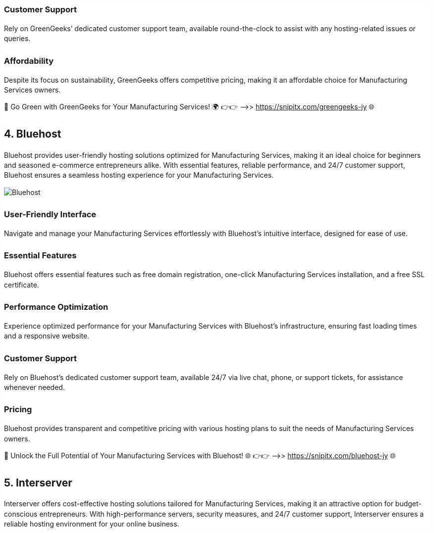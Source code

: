 ### Customer Support
Rely on GreenGeeks’ dedicated customer support team, available round-the-clock to assist with any hosting-related issues or queries.

### Affordability
Despite its focus on sustainability, GreenGeeks offers competitive pricing, making it an affordable choice for Manufacturing Services owners.

🌿 Go Green with GreenGeeks for Your Manufacturing Services! 🌍
👉👉 -->> https://snipitx.com/greengeeks-jy 🌐

## 4. Bluehost

Bluehost provides user-friendly hosting solutions optimized for Manufacturing Services, making it an ideal choice for beginners and seasoned e-commerce entrepreneurs alike. With essential features, reliable performance, and 24/7 customer support, Bluehost ensures a seamless hosting experience for your Manufacturing Services.

![Bluehost](https://i.imgur.com/PasFF9E.jpeg "Bluehost Hosting")

### User-Friendly Interface
Navigate and manage your Manufacturing Services effortlessly with Bluehost’s intuitive interface, designed for ease of use.

### Essential Features
Bluehost offers essential features such as free domain registration, one-click Manufacturing Services installation, and a free SSL certificate.

### Performance Optimization
Experience optimized performance for your Manufacturing Services with Bluehost’s infrastructure, ensuring fast loading times and a responsive website.

### Customer Support
Rely on Bluehost’s dedicated customer support team, available 24/7 via live chat, phone, or support tickets, for assistance whenever needed.

### Pricing
Bluehost provides transparent and competitive pricing with various hosting plans to suit the needs of Manufacturing Services owners.

🚀 Unlock the Full Potential of Your Manufacturing Services with Bluehost! 🌐
👉👉 -->> https://snipitx.com/bluehost-jy 🌐

## 5. Interserver

Interserver offers cost-effective hosting solutions tailored for Manufacturing Services, making it an attractive option for budget-conscious entrepreneurs. With high-performance servers, security measures, and 24/7 customer support, Interserver ensures a reliable hosting environment for your online business.
